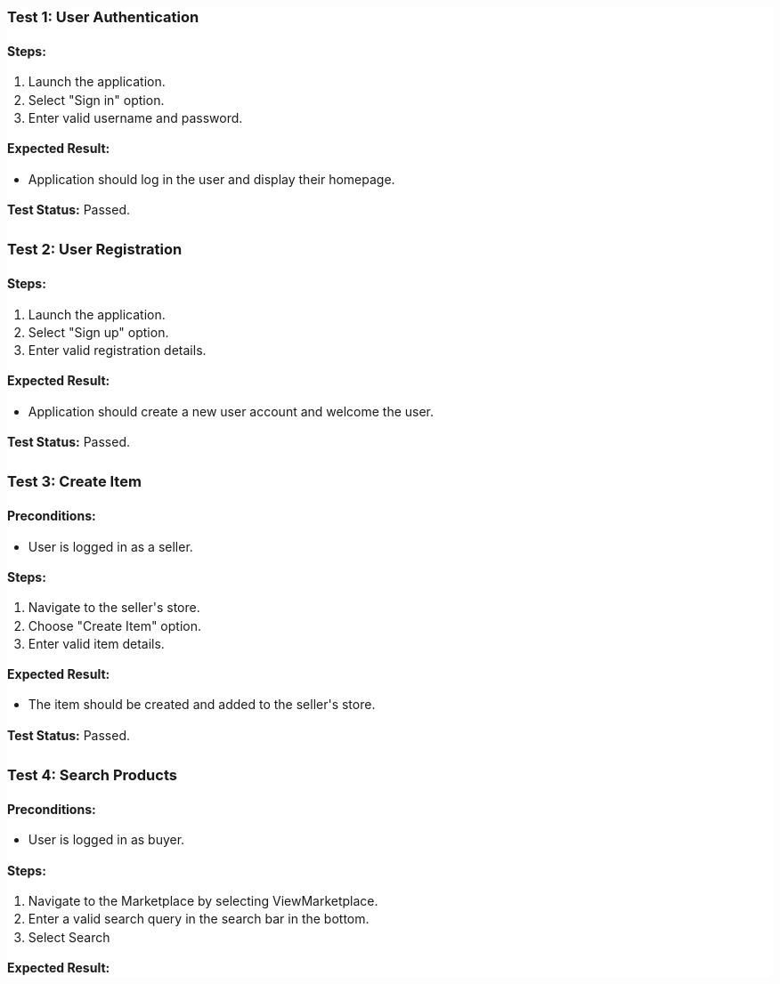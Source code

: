 ### Test 1: User Authentication

**Steps:**

1. Launch the application.
2. Select "Sign in" option.
3. Enter valid username and password.

**Expected Result:**

- Application should log in the user and display their homepage.

**Test Status:** Passed.

### Test 2: User Registration

**Steps:**

1. Launch the application.
2. Select "Sign up" option.
3. Enter valid registration details.

**Expected Result:**

- Application should create a new user account and welcome the user.

**Test Status:** Passed.

### Test 3: Create Item

**Preconditions:**

- User is logged in as a seller.

**Steps:**

1. Navigate to the seller's store.
2. Choose "Create Item" option.
3. Enter valid item details.

**Expected Result:**

- The item should be created and added to the seller's store.

**Test Status:** Passed.

### Test 4: Search Products

**Preconditions:**

- User is logged in as buyer.

**Steps:**

1. Navigate to the Marketplace by selecting ViewMarketplace.
2. Enter a valid search query in the search bar in the bottom.
3. Select Search

**Expected Result:**
